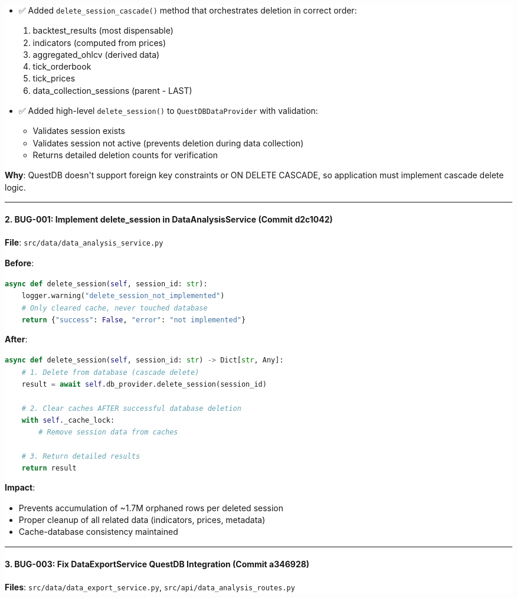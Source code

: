 - ✅ Added `delete_session_cascade()` method that orchestrates deletion in correct order:
  1. backtest_results (most dispensable)
  2. indicators (computed from prices)
  3. aggregated_ohlcv (derived data)
  4. tick_orderbook
  5. tick_prices
  6. data_collection_sessions (parent - LAST)

- ✅ Added high-level `delete_session()` to `QuestDBDataProvider` with validation:
  - Validates session exists
  - Validates session not active (prevents deletion during data collection)
  - Returns detailed deletion counts for verification

**Why**: QuestDB doesn't support foreign key constraints or ON DELETE CASCADE, so application must implement cascade delete logic.

---

#### 2. BUG-001: Implement delete_session in DataAnalysisService (Commit d2c1042)

**File**: `src/data/data_analysis_service.py`

**Before**:
```python
async def delete_session(self, session_id: str):
    logger.warning("delete_session_not_implemented")
    # Only cleared cache, never touched database
    return {"success": False, "error": "not implemented"}
```

**After**:
```python
async def delete_session(self, session_id: str) -> Dict[str, Any]:
    # 1. Delete from database (cascade delete)
    result = await self.db_provider.delete_session(session_id)

    # 2. Clear caches AFTER successful database deletion
    with self._cache_lock:
        # Remove session data from caches

    # 3. Return detailed results
    return result
```

**Impact**:
- Prevents accumulation of ~1.7M orphaned rows per deleted session
- Proper cleanup of all related data (indicators, prices, metadata)
- Cache-database consistency maintained

---

#### 3. BUG-003: Fix DataExportService QuestDB Integration (Commit a346928)

**Files**: `src/data/data_export_service.py`, `src/api/data_analysis_routes.py`
